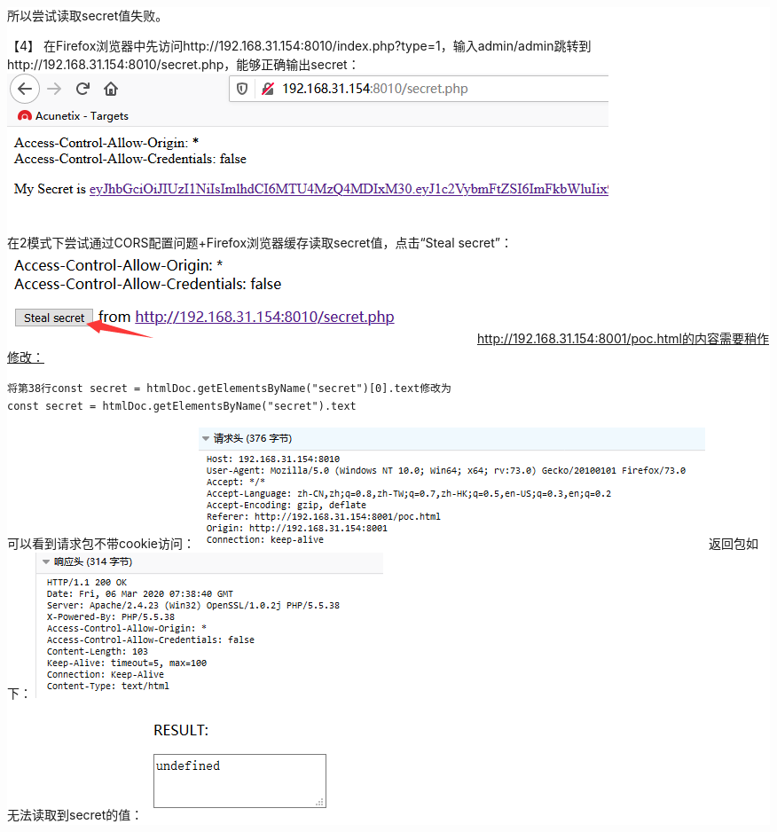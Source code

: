 所以尝试读取secret值失败。

【4】
在Firefox浏览器中先访问http://192.168.31.154:8010/index.php?type=1，输入admin/admin跳转到http://192.168.31.154:8010/secret.php，能够正确输出secret：
![23.png](img/article/2020.3.6/23.png)



在2模式下尝试通过CORS配置问题+Firefox浏览器缓存读取secret值，点击“Steal secret”：
![24.png](img/article/2020.3.6/24.png)
http://192.168.31.154:8001/poc.html的内容需要稍作修改：
```
将第38行const secret = htmlDoc.getElementsByName("secret")[0].text修改为
const secret = htmlDoc.getElementsByName("secret").text
```

可以看到请求包不带cookie访问：
![25.png](img/article/2020.3.6/25.png)
返回包如下：
![26.png](img/article/2020.3.6/26.png)

无法读取到secret的值：
![27.png](img/article/2020.3.6/27.png)
